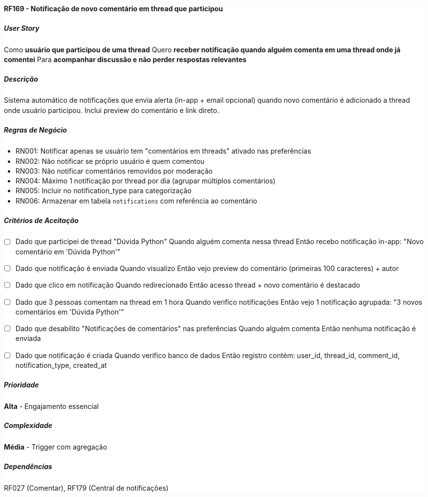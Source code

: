 #### RF169 - Notificação de novo comentário em thread que participou

##### User Story
Como **usuário que participou de uma thread**
Quero **receber notificação quando alguém comenta em uma thread onde já comentei**
Para **acompanhar discussão e não perder respostas relevantes**

##### Descrição
Sistema automático de notificações que envia alerta (in-app + email opcional) quando novo comentário é adicionado a thread onde usuário participou. Inclui preview do comentário e link direto.

##### Regras de Negócio
- RN001: Notificar apenas se usuário tem "comentários em threads" ativado nas preferências
- RN002: Não notificar se próprio usuário é quem comentou
- RN003: Não notificar comentários removidos por moderação
- RN004: Máximo 1 notificação por thread por dia (agrupar múltiplos comentários)
- RN005: Incluir no notification_type para categorização
- RN006: Armazenar em tabela `notifications` com referência ao comentário

##### Critérios de Aceitação
- [ ] Dado que participei de thread "Dúvida Python"
      Quando alguém comenta nessa thread
      Então recebo notificação in-app: "Novo comentário em 'Dúvida Python'"
      
- [ ] Dado que notificação é enviada
      Quando visualizo
      Então vejo preview do comentário (primeiras 100 caracteres) + autor
      
- [ ] Dado que clico em notificação
      Quando redirecionado
      Então acesso thread + novo comentário é destacado
      
- [ ] Dado que 3 pessoas comentam na thread em 1 hora
      Quando verifico notificações
      Então vejo 1 notificação agrupada: "3 novos comentários em 'Dúvida Python'"
      
- [ ] Dado que desabilito "Notificações de comentários" nas preferências
      Quando alguém comenta
      Então nenhuma notificação é enviada
      
- [ ] Dado que notificação é criada
      Quando verifico banco de dados
      Então registro contém: user_id, thread_id, comment_id, notification_type, created_at

##### Prioridade
**Alta** - Engajamento essencial

##### Complexidade
**Média** - Trigger com agregação

##### Dependências
RF027 (Comentar), RF179 (Central de notificações)
